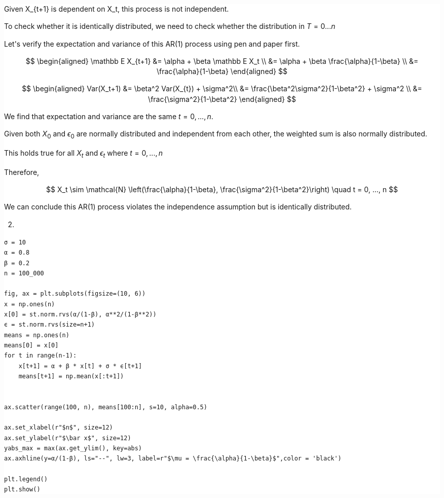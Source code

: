 Given X_{t+1} is dependent on X_t, this process is not independent.

To check whether it is identically distributed, we need to check whether the distribution in $T={0...n}$

Let's verify the expectation and variance of this AR(1) process using pen and paper first.

$$
\begin{aligned}
\mathbb E X_{t+1} &= \alpha + \beta \mathbb E X_t \\
&= \alpha + \beta \frac{\alpha}{1-\beta} \\
&= \frac{\alpha}{1-\beta}
\end{aligned}
$$ 


$$
\begin{aligned}
Var(X_t+1) &= \beta^2 Var(X_{t}) + \sigma^2\\
&= \frac{\beta^2\sigma^2}{1-\beta^2} + \sigma^2 \\
&= \frac{\sigma^2}{1-\beta^2}
\end{aligned}
$$ 

We find that expectation and variance are the same $t = 0, ..., n$.

Given both $X_0$ and $\epsilon _{0}$ are normally distributed and independent from each other, the weighted sum is also normally distributed.

This holds true for all $X_t$ and $\epsilon _{t}$ where $t = 0, ..., n$

Therefore, 

$$
X_t \sim \mathcal{N} \left(\frac{\alpha}{1-\beta}, \frac{\sigma^2}{1-\beta^2}\right) \quad t = 0, ..., n
$$ 


We can conclude this AR(1) process violates the independence assumption but is identically distributed.

2.

```{code-cell} ipython3
σ = 10
α = 0.8
β = 0.2
n = 100_000

fig, ax = plt.subplots(figsize=(10, 6))
x = np.ones(n)
x[0] = st.norm.rvs(α/(1-β), α**2/(1-β**2))
ϵ = st.norm.rvs(size=n+1)
means = np.ones(n)
means[0] = x[0]
for t in range(n-1):
    x[t+1] = α + β * x[t] + σ * ϵ[t+1]
    means[t+1] = np.mean(x[:t+1])


ax.scatter(range(100, n), means[100:n], s=10, alpha=0.5)

ax.set_xlabel(r"$n$", size=12)
ax.set_ylabel(r"$\bar x$", size=12)
yabs_max = max(ax.get_ylim(), key=abs)
ax.axhline(y=α/(1-β), ls="--", lw=3, label=r"$\mu = \frac{\alpha}{1-\beta}$",color = 'black')

plt.legend()
plt.show()
```